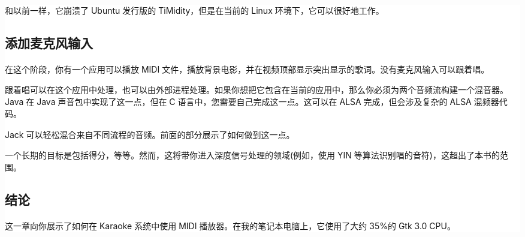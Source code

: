 和以前一样，它崩溃了 Ubuntu 发行版的 TiMidity，但是在当前的 Linux 环境下，它可以很好地工作。

## 添加麦克风输入

在这个阶段，你有一个应用可以播放 MIDI 文件，播放背景电影，并在视频顶部显示突出显示的歌词。没有麦克风输入可以跟着唱。

跟着唱可以在这个应用中处理，也可以由外部进程处理。如果你想把它包含在当前的应用中，那么你必须为两个音频流构建一个混音器。Java 在 Java 声音包中实现了这一点，但在 C 语言中，您需要自己完成这一点。这可以在 ALSA 完成，但会涉及复杂的 ALSA 混频器代码。

Jack 可以轻松混合来自不同流程的音频。前面的部分展示了如何做到这一点。

一个长期的目标是包括得分，等等。然而，这将带你进入深度信号处理的领域(例如，使用 YIN 等算法识别唱的音符)，这超出了本书的范围。

## 结论

这一章向你展示了如何在 Karaoke 系统中使用 MIDI 播放器。在我的笔记本电脑上，它使用了大约 35%的 Gtk 3.0 CPU。